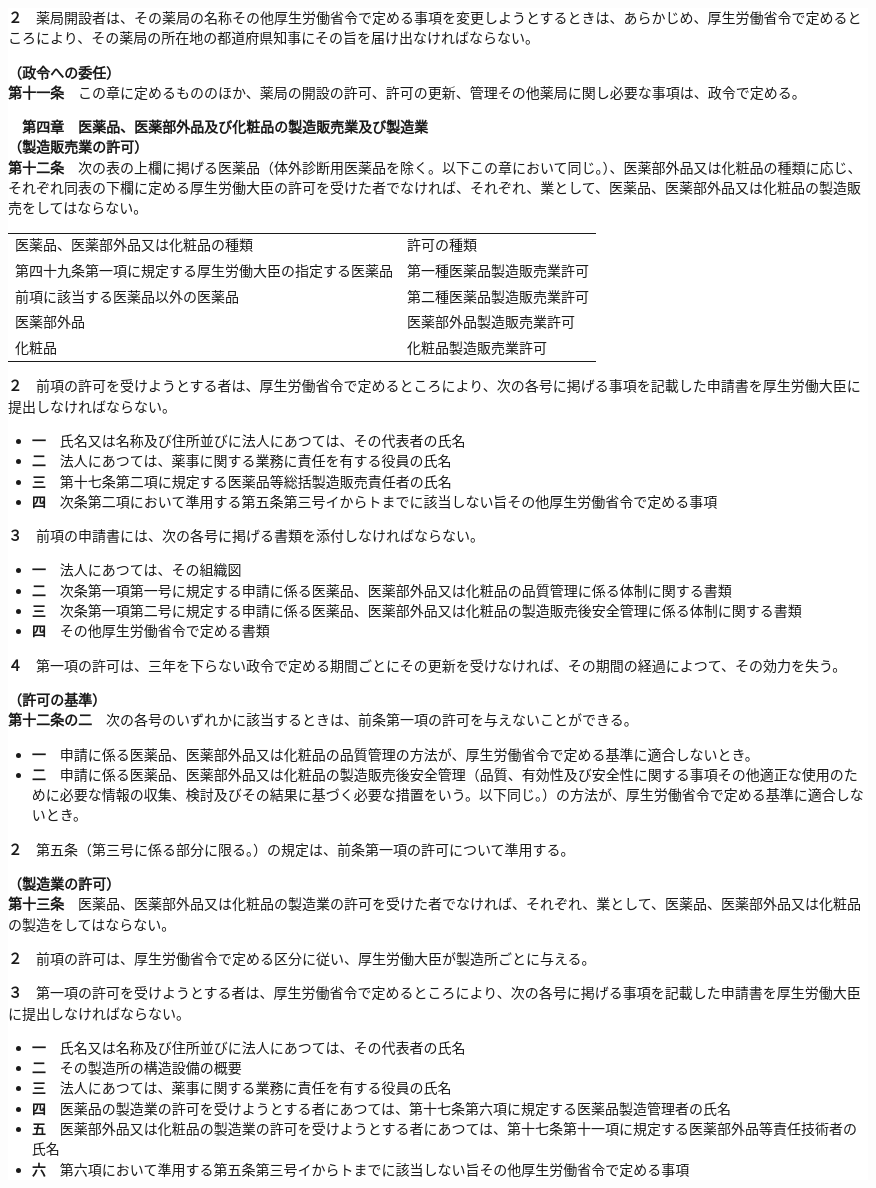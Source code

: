 **２**　薬局開設者は、その薬局の名称その他厚生労働省令で定める事項を変更しようとするときは、あらかじめ、厚生労働省令で定めるところにより、その薬局の所在地の都道府県知事にその旨を届け出なければならない。  
  
**（政令への委任）**  
**第十一条**　この章に定めるもののほか、薬局の開設の許可、許可の更新、管理その他薬局に関し必要な事項は、政令で定める。  
  
&emsp;**第四章　医薬品、医薬部外品及び化粧品の製造販売業及び製造業**  
**（製造販売業の許可）**  
**第十二条**　次の表の上欄に掲げる医薬品（体外診断用医薬品を除く。以下この章において同じ。）、医薬部外品又は化粧品の種類に応じ、それぞれ同表の下欄に定める厚生労働大臣の許可を受けた者でなければ、それぞれ、業として、医薬品、医薬部外品又は化粧品の製造販売をしてはならない。  

|||  
| --- | --- |  
|医薬品、医薬部外品又は化粧品の種類|許可の種類|  
|第四十九条第一項に規定する厚生労働大臣の指定する医薬品|第一種医薬品製造販売業許可|  
|前項に該当する医薬品以外の医薬品|第二種医薬品製造販売業許可|  
|医薬部外品|医薬部外品製造販売業許可|  
|化粧品|化粧品製造販売業許可|  
  
  
**２**　前項の許可を受けようとする者は、厚生労働省令で定めるところにより、次の各号に掲げる事項を記載した申請書を厚生労働大臣に提出しなければならない。  
* **一**　氏名又は名称及び住所並びに法人にあつては、その代表者の氏名  
* **二**　法人にあつては、薬事に関する業務に責任を有する役員の氏名  
* **三**　第十七条第二項に規定する医薬品等総括製造販売責任者の氏名  
* **四**　次条第二項において準用する第五条第三号イからトまでに該当しない旨その他厚生労働省令で定める事項  
  
**３**　前項の申請書には、次の各号に掲げる書類を添付しなければならない。  
* **一**　法人にあつては、その組織図  
* **二**　次条第一項第一号に規定する申請に係る医薬品、医薬部外品又は化粧品の品質管理に係る体制に関する書類  
* **三**　次条第一項第二号に規定する申請に係る医薬品、医薬部外品又は化粧品の製造販売後安全管理に係る体制に関する書類  
* **四**　その他厚生労働省令で定める書類  
  
**４**　第一項の許可は、三年を下らない政令で定める期間ごとにその更新を受けなければ、その期間の経過によつて、その効力を失う。  
  
**（許可の基準）**  
**第十二条の二**　次の各号のいずれかに該当するときは、前条第一項の許可を与えないことができる。  
* **一**　申請に係る医薬品、医薬部外品又は化粧品の品質管理の方法が、厚生労働省令で定める基準に適合しないとき。  
* **二**　申請に係る医薬品、医薬部外品又は化粧品の製造販売後安全管理（品質、有効性及び安全性に関する事項その他適正な使用のために必要な情報の収集、検討及びその結果に基づく必要な措置をいう。以下同じ。）の方法が、厚生労働省令で定める基準に適合しないとき。  
  
**２**　第五条（第三号に係る部分に限る。）の規定は、前条第一項の許可について準用する。  
  
**（製造業の許可）**  
**第十三条**　医薬品、医薬部外品又は化粧品の製造業の許可を受けた者でなければ、それぞれ、業として、医薬品、医薬部外品又は化粧品の製造をしてはならない。  
  
**２**　前項の許可は、厚生労働省令で定める区分に従い、厚生労働大臣が製造所ごとに与える。  
  
**３**　第一項の許可を受けようとする者は、厚生労働省令で定めるところにより、次の各号に掲げる事項を記載した申請書を厚生労働大臣に提出しなければならない。  
* **一**　氏名又は名称及び住所並びに法人にあつては、その代表者の氏名  
* **二**　その製造所の構造設備の概要  
* **三**　法人にあつては、薬事に関する業務に責任を有する役員の氏名  
* **四**　医薬品の製造業の許可を受けようとする者にあつては、第十七条第六項に規定する医薬品製造管理者の氏名  
* **五**　医薬部外品又は化粧品の製造業の許可を受けようとする者にあつては、第十七条第十一項に規定する医薬部外品等責任技術者の氏名  
* **六**　第六項において準用する第五条第三号イからトまでに該当しない旨その他厚生労働省令で定める事項  
  